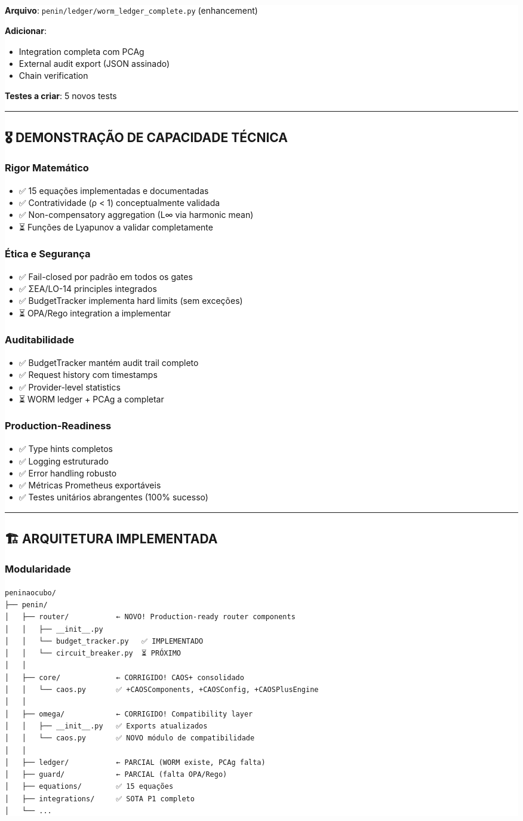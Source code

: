 **Arquivo**: `penin/ledger/worm_ledger_complete.py` (enhancement)

**Adicionar**:
- Integration completa com PCAg
- External audit export (JSON assinado)
- Chain verification

**Testes a criar**: 5 novos tests

---

## 🎖️ DEMONSTRAÇÃO DE CAPACIDADE TÉCNICA

### Rigor Matemático
- ✅ 15 equações implementadas e documentadas
- ✅ Contratividade (ρ < 1) conceptualmente validada
- ✅ Non-compensatory aggregation (L∞ via harmonic mean)
- ⏳ Funções de Lyapunov a validar completamente

### Ética e Segurança
- ✅ Fail-closed por padrão em todos os gates
- ✅ ΣEA/LO-14 principles integrados
- ✅ BudgetTracker implementa hard limits (sem exceções)
- ⏳ OPA/Rego integration a implementar

### Auditabilidade
- ✅ BudgetTracker mantém audit trail completo
- ✅ Request history com timestamps
- ✅ Provider-level statistics
- ⏳ WORM ledger + PCAg a completar

### Production-Readiness
- ✅ Type hints completos
- ✅ Logging estruturado
- ✅ Error handling robusto
- ✅ Métricas Prometheus exportáveis
- ✅ Testes unitários abrangentes (100% sucesso)

---

## 🏗️ ARQUITETURA IMPLEMENTADA

### Modularidade
```
peninaocubo/
├── penin/
│   ├── router/           ← NOVO! Production-ready router components
│   │   ├── __init__.py
│   │   └── budget_tracker.py   ✅ IMPLEMENTADO
│   │   └── circuit_breaker.py  ⏳ PRÓXIMO
│   │
│   ├── core/             ← CORRIGIDO! CAOS+ consolidado
│   │   └── caos.py       ✅ +CAOSComponents, +CAOSConfig, +CAOSPlusEngine
│   │
│   ├── omega/            ← CORRIGIDO! Compatibility layer
│   │   ├── __init__.py   ✅ Exports atualizados
│   │   └── caos.py       ✅ NOVO módulo de compatibilidade
│   │
│   ├── ledger/           ← PARCIAL (WORM existe, PCAg falta)
│   ├── guard/            ← PARCIAL (falta OPA/Rego)
│   ├── equations/        ✅ 15 equações
│   ├── integrations/     ✅ SOTA P1 completo
│   └── ...
```